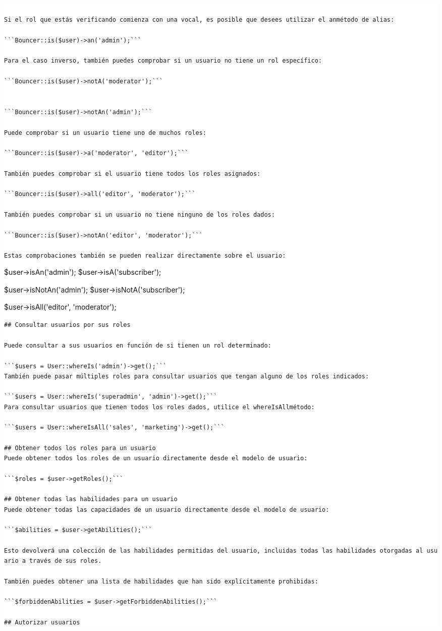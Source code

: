 ```

Si el rol que estás verificando comienza con una vocal, es posible que desees utilizar el anmétodo de alias:

```Bouncer::is($user)->an('admin');```

Para el caso inverso, también puedes comprobar si un usuario no tiene un rol específico:

```Bouncer::is($user)->notA('moderator');```


```Bouncer::is($user)->notAn('admin');```

Puede comprobar si un usuario tiene uno de muchos roles:

```Bouncer::is($user)->a('moderator', 'editor');```

También puedes comprobar si el usuario tiene todos los roles asignados:

```Bouncer::is($user)->all('editor', 'moderator');```

También puedes comprobar si un usuario no tiene ninguno de los roles dados:

```Bouncer::is($user)->notAn('editor', 'moderator');```

Estas comprobaciones también se pueden realizar directamente sobre el usuario:
```
$user->isAn('admin');
$user->isA('subscriber');

$user->isNotAn('admin');
$user->isNotA('subscriber');

$user->isAll('editor', 'moderator');
```
## Consultar usuarios por sus roles

Puede consultar a sus usuarios en función de si tienen un rol determinado:

```$users = User::whereIs('admin')->get();```
También puede pasar múltiples roles para consultar usuarios que tengan alguno de los roles indicados:

```$users = User::whereIs('superadmin', 'admin')->get();```
Para consultar usuarios que tienen todos los roles dados, utilice el whereIsAllmétodo:

```$users = User::whereIsAll('sales', 'marketing')->get();```

## Obtener todos los roles para un usuario
Puede obtener todos los roles de un usuario directamente desde el modelo de usuario:

```$roles = $user->getRoles();```

## Obtener todas las habilidades para un usuario
Puede obtener todas las capacidades de un usuario directamente desde el modelo de usuario:

```$abilities = $user->getAbilities();```

Esto devolverá una colección de las habilidades permitidas del usuario, incluidas todas las habilidades otorgadas al usuario a través de sus roles.

También puedes obtener una lista de habilidades que han sido explícitamente prohibidas:

```$forbiddenAbilities = $user->getForbiddenAbilities();```

## Autorizar usuarios
```